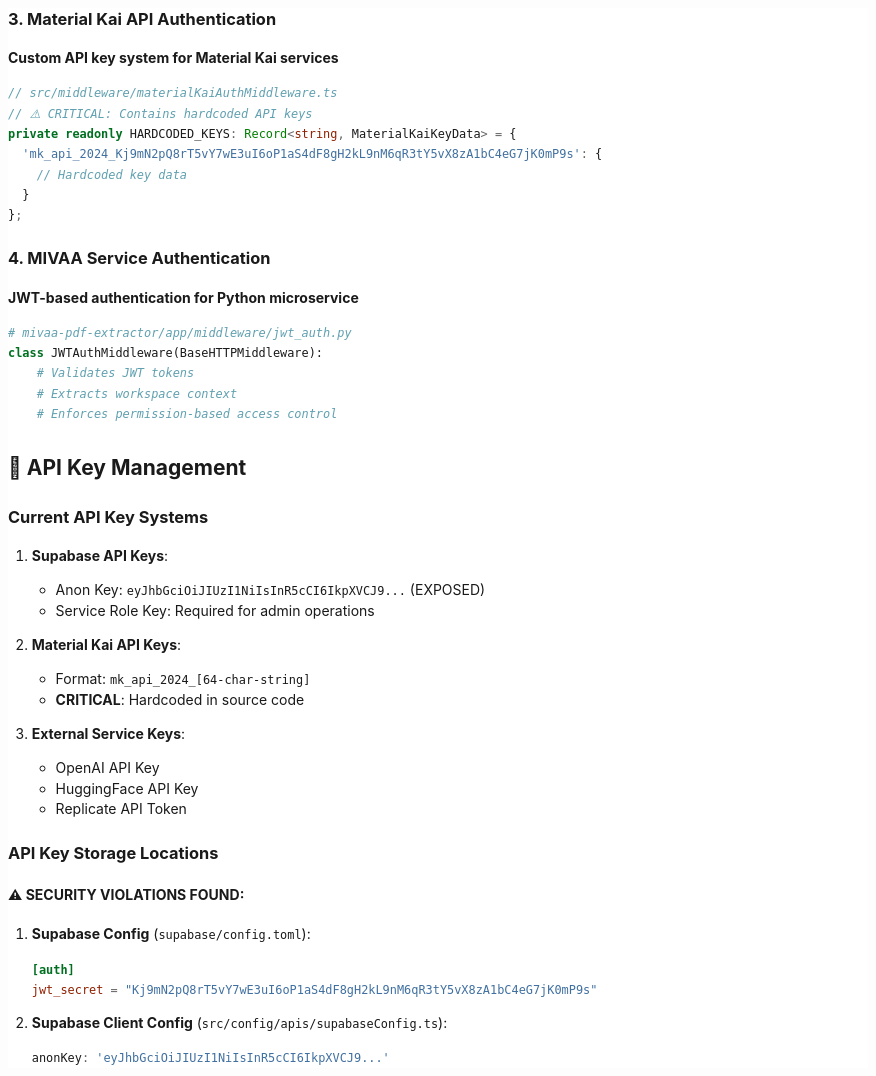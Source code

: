 ### 3. Material Kai API Authentication

**Custom API key system for Material Kai services**

```typescript
// src/middleware/materialKaiAuthMiddleware.ts
// ⚠️ CRITICAL: Contains hardcoded API keys
private readonly HARDCODED_KEYS: Record<string, MaterialKaiKeyData> = {
  'mk_api_2024_Kj9mN2pQ8rT5vY7wE3uI6oP1aS4dF8gH2kL9nM6qR3tY5vX8zA1bC4eG7jK0mP9s': {
    // Hardcoded key data
  }
};
```

### 4. MIVAA Service Authentication

**JWT-based authentication for Python microservice**

```python
# mivaa-pdf-extractor/app/middleware/jwt_auth.py
class JWTAuthMiddleware(BaseHTTPMiddleware):
    # Validates JWT tokens
    # Extracts workspace context
    # Enforces permission-based access control
```

## 🔑 API Key Management

### Current API Key Systems

1. **Supabase API Keys**:
   - Anon Key: `eyJhbGciOiJIUzI1NiIsInR5cCI6IkpXVCJ9...` (EXPOSED)
   - Service Role Key: Required for admin operations

2. **Material Kai API Keys**:
   - Format: `mk_api_2024_[64-char-string]`
   - **CRITICAL**: Hardcoded in source code

3. **External Service Keys**:
   - OpenAI API Key
   - HuggingFace API Key
   - Replicate API Token

### API Key Storage Locations

#### ⚠️ SECURITY VIOLATIONS FOUND:

1. **Supabase Config** (`supabase/config.toml`):
   ```toml
   [auth]
   jwt_secret = "Kj9mN2pQ8rT5vY7wE3uI6oP1aS4dF8gH2kL9nM6qR3tY5vX8zA1bC4eG7jK0mP9s"
   ```

2. **Supabase Client Config** (`src/config/apis/supabaseConfig.ts`):
   ```typescript
   anonKey: 'eyJhbGciOiJIUzI1NiIsInR5cCI6IkpXVCJ9...'
   ```
